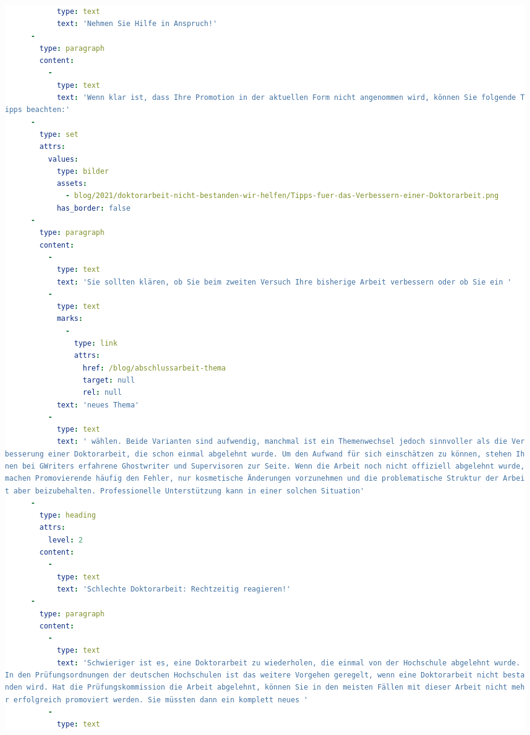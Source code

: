 ```yaml
            type: text
            text: 'Nehmen Sie Hilfe in Anspruch!'
      -
        type: paragraph
        content:
          -
            type: text
            text: 'Wenn klar ist, dass Ihre Promotion in der aktuellen Form nicht angenommen wird, können Sie folgende Tipps beachten:'
      -
        type: set
        attrs:
          values:
            type: bilder
            assets:
              - blog/2021/doktorarbeit-nicht-bestanden-wir-helfen/Tipps-fuer-das-Verbessern-einer-Doktorarbeit.png
            has_border: false
      -
        type: paragraph
        content:
          -
            type: text
            text: 'Sie sollten klären, ob Sie beim zweiten Versuch Ihre bisherige Arbeit verbessern oder ob Sie ein '
          -
            type: text
            marks:
              -
                type: link
                attrs:
                  href: /blog/abschlussarbeit-thema
                  target: null
                  rel: null
            text: 'neues Thema'
          -
            type: text
            text: ' wählen. Beide Varianten sind aufwendig, manchmal ist ein Themenwechsel jedoch sinnvoller als die Verbesserung einer Doktorarbeit, die schon einmal abgelehnt wurde. Um den Aufwand für sich einschätzen zu können, stehen Ihnen bei GWriters erfahrene Ghostwriter und Supervisoren zur Seite. Wenn die Arbeit noch nicht offiziell abgelehnt wurde, machen Promovierende häufig den Fehler, nur kosmetische Änderungen vorzunehmen und die problematische Struktur der Arbeit aber beizubehalten. Professionelle Unterstützung kann in einer solchen Situation'
      -
        type: heading
        attrs:
          level: 2
        content:
          -
            type: text
            text: 'Schlechte Doktorarbeit: Rechtzeitig reagieren!'
      -
        type: paragraph
        content:
          -
            type: text
            text: 'Schwieriger ist es, eine Doktorarbeit zu wiederholen, die einmal von der Hochschule abgelehnt wurde. In den Prüfungsordnungen der deutschen Hochschulen ist das weitere Vorgehen geregelt, wenn eine Doktorarbeit nicht bestanden wird. Hat die Prüfungskommission die Arbeit abgelehnt, können Sie in den meisten Fällen mit dieser Arbeit nicht mehr erfolgreich promoviert werden. Sie müssten dann ein komplett neues '
          -
            type: text
```